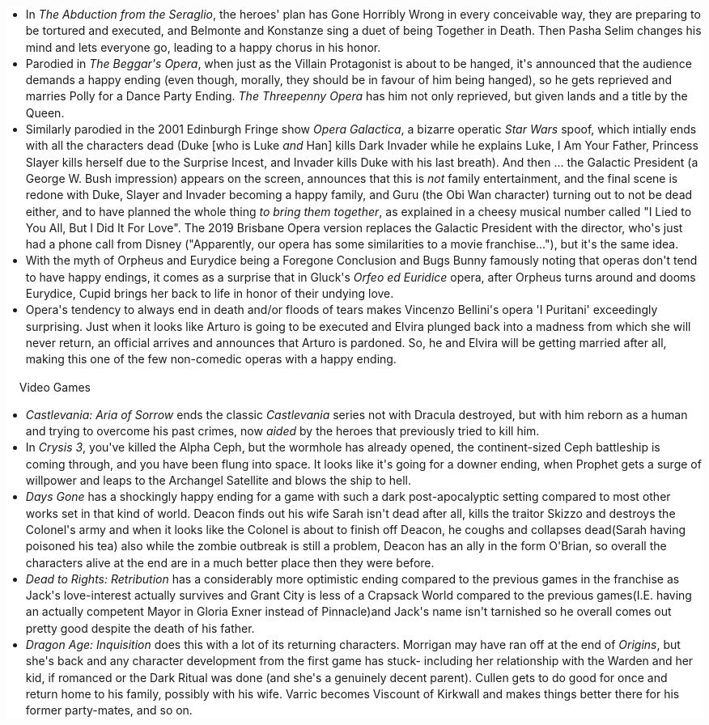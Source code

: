 -   In _The Abduction from the Seraglio_, the heroes' plan has Gone Horribly Wrong in every conceivable way, they are preparing to be tortured and executed, and Belmonte and Konstanze sing a duet of being Together in Death. Then Pasha Selim changes his mind and lets everyone go, leading to a happy chorus in his honor.
-   Parodied in _The Beggar's Opera_, when just as the Villain Protagonist is about to be hanged, it's announced that the audience demands a happy ending (even though, morally, they should be in favour of him being hanged), so he gets reprieved and marries Polly for a Dance Party Ending. _The Threepenny Opera_ has him not only reprieved, but given lands and a title by the Queen.
-   Similarly parodied in the 2001 Edinburgh Fringe show _Opera Galactica_, a bizarre operatic _Star Wars_ spoof, which intially ends with all the characters dead (Duke \[who is Luke _and_ Han\] kills Dark Invader while he explains Luke, I Am Your Father, Princess Slayer kills herself due to the Surprise Incest, and Invader kills Duke with his last breath). And then ... the Galactic President (a George W. Bush impression) appears on the screen, announces that this is _not_ family entertainment, and the final scene is redone with Duke, Slayer and Invader becoming a happy family, and Guru (the Obi Wan character) turning out to not be dead either, and to have planned the whole thing _to bring them together_, as explained in a cheesy musical number called "I Lied to You All, But I Did It For Love". The 2019 Brisbane Opera version replaces the Galactic President with the director, who's just had a phone call from Disney ("Apparently, our opera has some similarities to a movie franchise..."), but it's the same idea.
-   With the myth of Orpheus and Eurydice being a Foregone Conclusion and Bugs Bunny famously noting that operas don't tend to have happy endings, it comes as a surprise that in Gluck's _Orfeo ed Euridice_ opera, after Orpheus turns around and dooms Eurydice, Cupid brings her back to life in honor of their undying love.
-   Opera's tendency to always end in death and/or floods of tears makes Vincenzo Bellini's opera 'I Puritani' exceedingly surprising. Just when it looks like Arturo is going to be executed and Elvira plunged back into a madness from which she will never return, an official arrives and announces that Arturo is pardoned. So, he and Elvira will be getting married after all, making this one of the few non-comedic operas with a happy ending.

    Video Games 

-   _Castlevania: Aria of Sorrow_ ends the classic _Castlevania_ series not with Dracula destroyed, but with him reborn as a human and trying to overcome his past crimes, now _aided_ by the heroes that previously tried to kill him.
-   In _Crysis 3_, you've killed the Alpha Ceph, but the wormhole has already opened, the continent-sized Ceph battleship is coming through, and you have been flung into space. It looks like it's going for a downer ending, when Prophet gets a surge of willpower and leaps to the Archangel Satellite and blows the ship to hell.
-   _Days Gone_ has a shockingly happy ending for a game with such a dark post-apocalyptic setting compared to most other works set in that kind of world. Deacon finds out his wife Sarah isn't dead after all, kills the traitor Skizzo and destroys the Colonel's army and when it looks like the Colonel is about to finish off Deacon, he coughs and collapses dead(Sarah having poisoned his tea) also while the zombie outbreak is still a problem, Deacon has an ally in the form O'Brian, so overall the characters alive at the end are in a much better place then they were before.
-   _Dead to Rights: Retribution_ has a considerably more optimistic ending compared to the previous games in the franchise as Jack's love-interest actually survives and Grant City is less of a Crapsack World compared to the previous games(I.E. having an actually competent Mayor in Gloria Exner instead of Pinnacle)and Jack's name isn't tarnished so he overall comes out pretty good despite the death of his father.
-   _Dragon Age: Inquisition_ does this with a lot of its returning characters. Morrigan may have ran off at the end of _Origins_, but she's back and any character development from the first game has stuck- including her relationship with the Warden and her kid, if romanced or the Dark Ritual was done (and she's a genuinely decent parent). Cullen gets to do good for once and return home to his family, possibly with his wife. Varric becomes Viscount of Kirkwall and makes things better there for his former party-mates, and so on.